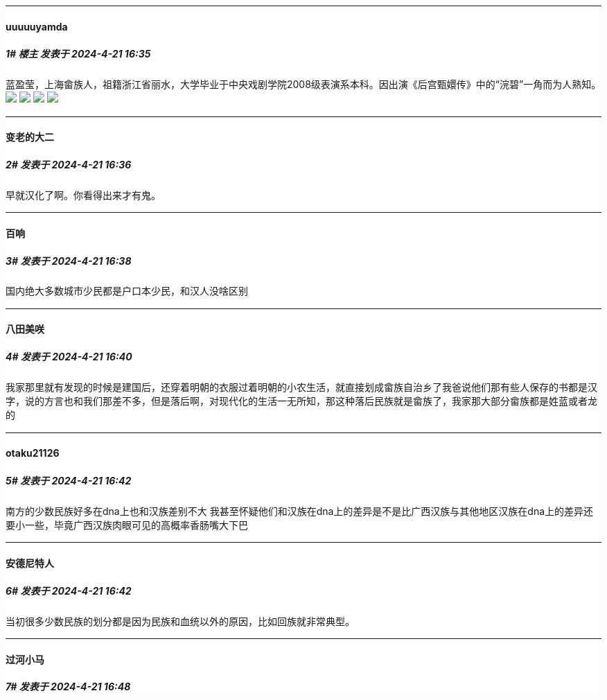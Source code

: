﻿
*****

####  uuuuuyamda  
##### 1#       楼主       发表于 2024-4-21 16:35

蓝盈莹，上海畲族人，祖籍浙江省丽水，大学毕业于中央戏剧学院2008级表演系本科。因出演《后宫甄嬛传》中的“浣碧”一角而为人熟知。<img src="https://static.saraba1st.com/image/smiley/face2017/091.png" referrerpolicy="no-referrer">
<img src="https://i0.wp.com/image.tmdb.org/t/p/original/6pnsNVNCJuZPrbMZ2uLM9lyq7rU.jpg" referrerpolicy="no-referrer">
<img src="https://www.mafab.hu/static/profiles/2020p/250/13/1695275.jpg" referrerpolicy="no-referrer">
<img src="https://i.pinimg.com/originals/78/02/e7/7802e7d5b5838dc7a33ce5bcaefc44ad.jpg" referrerpolicy="no-referrer">

*****

####  变老的大二  
##### 2#       发表于 2024-4-21 16:36

早就汉化了啊。你看得出来才有鬼。

*****

####  百响  
##### 3#       发表于 2024-4-21 16:38

国内绝大多数城市少民都是户口本少民，和汉人没啥区别

*****

####  八田美咲  
##### 4#       发表于 2024-4-21 16:40

我家那里就有发现的时候是建国后，还穿着明朝的衣服过着明朝的小农生活，就直接划成畲族自治乡了我爸说他们那有些人保存的书都是汉字，说的方言也和我们那差不多，但是落后啊，对现代化的生活一无所知，那这种落后民族就是畲族了，我家那大部分畲族都是姓蓝或者龙的

*****

####  otaku21126  
##### 5#       发表于 2024-4-21 16:42

南方的少数民族好多在dna上也和汉族差别不大
我甚至怀疑他们和汉族在dna上的差异是不是比广西汉族与其他地区汉族在dna上的差异还要小一些，毕竟广西汉族肉眼可见的高概率香肠嘴大下巴

*****

####  安德尼特人  
##### 6#       发表于 2024-4-21 16:42

当初很多少数民族的划分都是因为民族和血统以外的原因，比如回族就非常典型。

*****

####  过河小马  
##### 7#       发表于 2024-4-21 16:48
